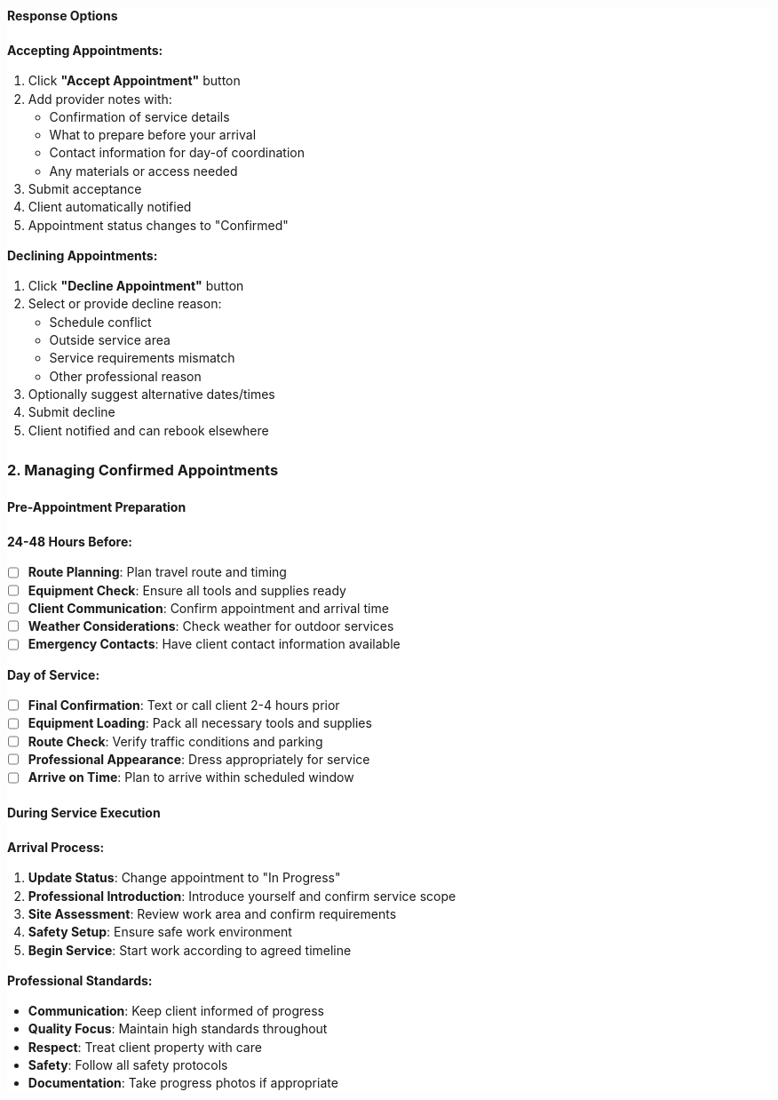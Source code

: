 #### Response Options

**Accepting Appointments:**
1. Click **"Accept Appointment"** button
2. Add provider notes with:
   - Confirmation of service details
   - What to prepare before your arrival
   - Contact information for day-of coordination
   - Any materials or access needed
3. Submit acceptance
4. Client automatically notified
5. Appointment status changes to "Confirmed"

**Declining Appointments:**
1. Click **"Decline Appointment"** button
2. Select or provide decline reason:
   - Schedule conflict
   - Outside service area
   - Service requirements mismatch
   - Other professional reason
3. Optionally suggest alternative dates/times
4. Submit decline
5. Client notified and can rebook elsewhere

### 2. Managing Confirmed Appointments

#### Pre-Appointment Preparation

**24-48 Hours Before:**
- [ ] **Route Planning**: Plan travel route and timing
- [ ] **Equipment Check**: Ensure all tools and supplies ready
- [ ] **Client Communication**: Confirm appointment and arrival time
- [ ] **Weather Considerations**: Check weather for outdoor services
- [ ] **Emergency Contacts**: Have client contact information available

**Day of Service:**
- [ ] **Final Confirmation**: Text or call client 2-4 hours prior
- [ ] **Equipment Loading**: Pack all necessary tools and supplies
- [ ] **Route Check**: Verify traffic conditions and parking
- [ ] **Professional Appearance**: Dress appropriately for service
- [ ] **Arrive on Time**: Plan to arrive within scheduled window

#### During Service Execution

**Arrival Process:**
1. **Update Status**: Change appointment to "In Progress"
2. **Professional Introduction**: Introduce yourself and confirm service scope
3. **Site Assessment**: Review work area and confirm requirements
4. **Safety Setup**: Ensure safe work environment
5. **Begin Service**: Start work according to agreed timeline

**Professional Standards:**
- **Communication**: Keep client informed of progress
- **Quality Focus**: Maintain high standards throughout
- **Respect**: Treat client property with care
- **Safety**: Follow all safety protocols
- **Documentation**: Take progress photos if appropriate
